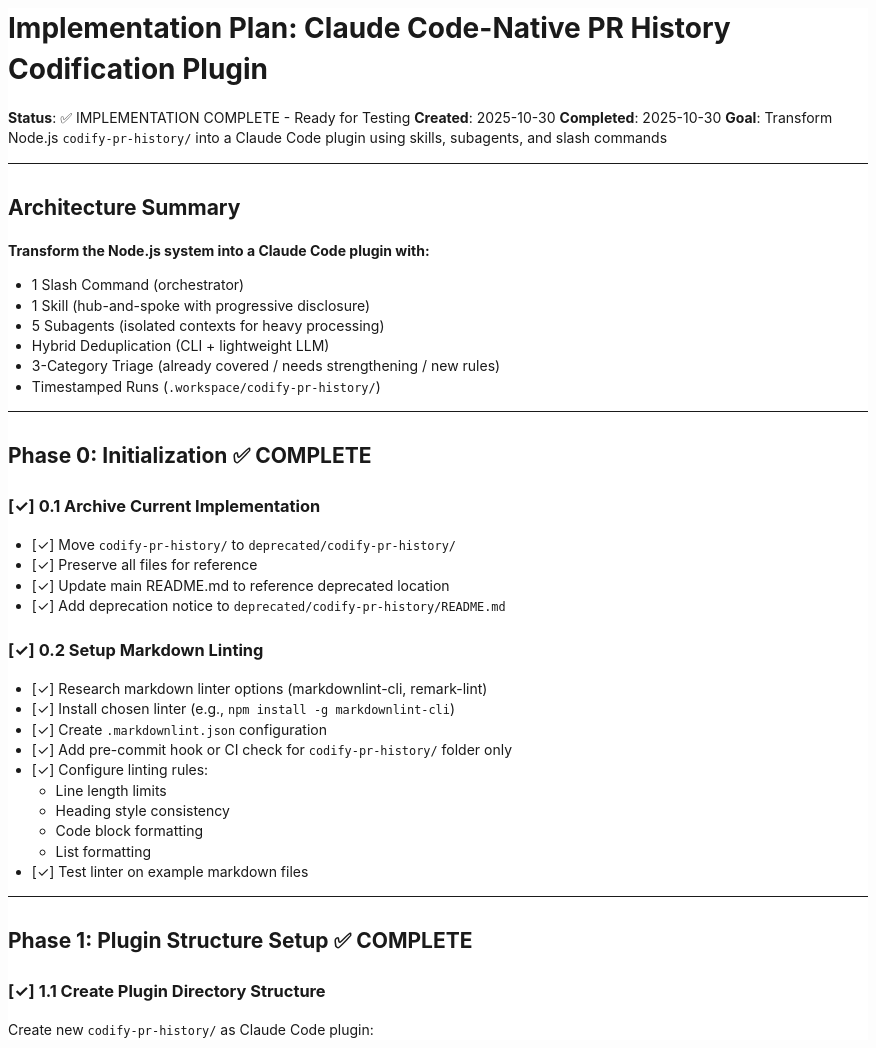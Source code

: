 # Implementation Plan: Claude Code-Native PR History Codification Plugin

**Status**: ✅ IMPLEMENTATION COMPLETE - Ready for Testing
**Created**: 2025-10-30
**Completed**: 2025-10-30
**Goal**: Transform Node.js `codify-pr-history/` into a Claude Code plugin using skills, subagents, and slash commands

---

## Architecture Summary

**Transform the Node.js system into a Claude Code plugin with:**
- 1 Slash Command (orchestrator)
- 1 Skill (hub-and-spoke with progressive disclosure)
- 5 Subagents (isolated contexts for heavy processing)
- Hybrid Deduplication (CLI + lightweight LLM)
- 3-Category Triage (already covered / needs strengthening / new rules)
- Timestamped Runs (`.workspace/codify-pr-history/`)

---

## Phase 0: Initialization ✅ COMPLETE

### [✓] 0.1 Archive Current Implementation
- [✓] Move `codify-pr-history/` to `deprecated/codify-pr-history/`
- [✓] Preserve all files for reference
- [✓] Update main README.md to reference deprecated location
- [✓] Add deprecation notice to `deprecated/codify-pr-history/README.md`

### [✓] 0.2 Setup Markdown Linting
- [✓] Research markdown linter options (markdownlint-cli, remark-lint)
- [✓] Install chosen linter (e.g., `npm install -g markdownlint-cli`)
- [✓] Create `.markdownlint.json` configuration
- [✓] Add pre-commit hook or CI check for `codify-pr-history/` folder only
- [✓] Configure linting rules:
  - Line length limits
  - Heading style consistency
  - Code block formatting
  - List formatting
- [✓] Test linter on example markdown files

---

## Phase 1: Plugin Structure Setup ✅ COMPLETE

### [✓] 1.1 Create Plugin Directory Structure
Create new `codify-pr-history/` as Claude Code plugin:
